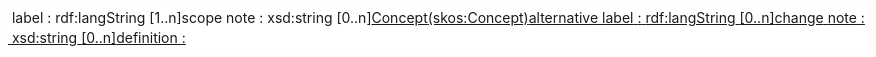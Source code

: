 <text fill="#000000" font-family="sans-serif" font-size="14" lengthAdjust="spacing" textLength="4" x="257.5" y="487.9639"> </text><text fill="#000000" font-family="sans-serif" font-size="14" lengthAdjust="spacing" textLength="35" x="261.5" y="487.9639">label</text><text fill="#000000" font-family="sans-serif" font-size="14" lengthAdjust="spacing" textLength="4" x="296.5" y="487.9639"> </text><text fill="#000000" font-family="sans-serif" font-size="14" lengthAdjust="spacing" textLength="5" x="300.5" y="487.9639">:</text><text fill="#000000" font-family="sans-serif" font-size="14" lengthAdjust="spacing" textLength="4" x="305.5" y="487.9639"> </text><text fill="#000000" font-family="sans-serif" font-size="14" font-style="italic" lengthAdjust="spacing" textLength="98" x="309.5" y="487.9639">rdf:langString</text><text fill="#000000" font-family="sans-serif" font-size="14" lengthAdjust="spacing" textLength="4" x="407.5" y="487.9639"> </text><text fill="#000000" font-family="sans-serif" font-size="14" lengthAdjust="spacing" textLength="38" x="411.5" y="487.9639">[1..n]</text><text fill="#000000" font-family="sans-serif" font-size="14" lengthAdjust="spacing" textLength="43" x="187.5" y="504.2607">scope</text><text fill="#000000" font-family="sans-serif" font-size="14" lengthAdjust="spacing" textLength="4" x="230.5" y="504.2607"> </text><text fill="#000000" font-family="sans-serif" font-size="14" lengthAdjust="spacing" textLength="34" x="234.5" y="504.2607">note</text><text fill="#000000" font-family="sans-serif" font-size="14" lengthAdjust="spacing" textLength="4" x="268.5" y="504.2607"> </text><text fill="#000000" font-family="sans-serif" font-size="14" lengthAdjust="spacing" textLength="5" x="272.5" y="504.2607">:</text><text fill="#000000" font-family="sans-serif" font-size="14" lengthAdjust="spacing" textLength="4" x="277.5" y="504.2607"> </text><text fill="#000000" font-family="sans-serif" font-size="14" font-style="italic" lengthAdjust="spacing" textLength="69" x="281.5" y="504.2607">xsd:string</text><text fill="#000000" font-family="sans-serif" font-size="14" lengthAdjust="spacing" textLength="4" x="350.5" y="504.2607"> </text><text fill="#000000" font-family="sans-serif" font-size="14" lengthAdjust="spacing" textLength="38" x="354.5" y="504.2607">[0..n]</text></g></a><a href="#skos%3AConcept" target="_top" title="#skos%3AConcept" xlink:actuate="onRequest" xlink:href="#skos%3AConcept" xlink:show="new" xlink:title="#skos%3AConcept" xlink:type="simple"><g id="elem_skos_Concept"><rect codeLine="17" fill="#F1F1F1" height="229.8594" id="skos_Concept" rx="3.5" ry="3.5" style="stroke:#181818;stroke-width:0.5;" width="283" x="181.5" y="589"/><text fill="#000000" font-family="sans-serif" font-size="14" font-weight="bold" lengthAdjust="spacing" textLength="66" x="233.5" y="606.9951">Concept</text><text fill="#000000" font-family="sans-serif" font-size="14" lengthAdjust="spacing" textLength="109" x="303.5" y="606.9951">(skos:Concept)</text><line style="stroke:#181818;stroke-width:0.5;" x1="182.5" x2="463.5" y1="615.2969" y2="615.2969"/><text fill="#000000" font-family="sans-serif" font-size="14" lengthAdjust="spacing" textLength="79" x="187.5" y="632.292">alternative</text><text fill="#000000" font-family="sans-serif" font-size="14" lengthAdjust="spacing" textLength="4" x="266.5" y="632.292"> </text><text fill="#000000" font-family="sans-serif" font-size="14" lengthAdjust="spacing" textLength="35" x="270.5" y="632.292">label</text><text fill="#000000" font-family="sans-serif" font-size="14" lengthAdjust="spacing" textLength="4" x="305.5" y="632.292"> </text><text fill="#000000" font-family="sans-serif" font-size="14" lengthAdjust="spacing" textLength="5" x="309.5" y="632.292">:</text><text fill="#000000" font-family="sans-serif" font-size="14" lengthAdjust="spacing" textLength="4" x="314.5" y="632.292"> </text><text fill="#000000" font-family="sans-serif" font-size="14" font-style="italic" lengthAdjust="spacing" textLength="98" x="318.5" y="632.292">rdf:langString</text><text fill="#000000" font-family="sans-serif" font-size="14" lengthAdjust="spacing" textLength="4" x="416.5" y="632.292"> </text><text fill="#000000" font-family="sans-serif" font-size="14" lengthAdjust="spacing" textLength="38" x="420.5" y="632.292">[0..n]</text><text fill="#000000" font-family="sans-serif" font-size="14" lengthAdjust="spacing" textLength="52" x="187.5" y="648.5889">change</text><text fill="#000000" font-family="sans-serif" font-size="14" lengthAdjust="spacing" textLength="4" x="239.5" y="648.5889"> </text><text fill="#000000" font-family="sans-serif" font-size="14" lengthAdjust="spacing" textLength="34" x="243.5" y="648.5889">note</text><text fill="#000000" font-family="sans-serif" font-size="14" lengthAdjust="spacing" textLength="4" x="277.5" y="648.5889"> </text><text fill="#000000" font-family="sans-serif" font-size="14" lengthAdjust="spacing" textLength="5" x="281.5" y="648.5889">:</text><text fill="#000000" font-family="sans-serif" font-size="14" lengthAdjust="spacing" textLength="4" x="286.5" y="648.5889"> </text><text fill="#000000" font-family="sans-serif" font-size="14" font-style="italic" lengthAdjust="spacing" textLength="69" x="290.5" y="648.5889">xsd:string</text><text fill="#000000" font-family="sans-serif" font-size="14" lengthAdjust="spacing" textLength="4" x="359.5" y="648.5889"> </text><text fill="#000000" font-family="sans-serif" font-size="14" lengthAdjust="spacing" textLength="38" x="363.5" y="648.5889">[0..n]</text><text fill="#000000" font-family="sans-serif" font-size="14" lengthAdjust="spacing" textLength="70" x="187.5" y="664.8857">definition</text><text fill="#000000" font-family="sans-serif" font-size="14" lengthAdjust="spacing" textLength="4" x="257.5" y="664.8857"> </text><text fill="#000000" font-family="sans-serif" font-size="14" lengthAdjust="spacing" textLength="5" x="261.5" y="664.8857">:</text>